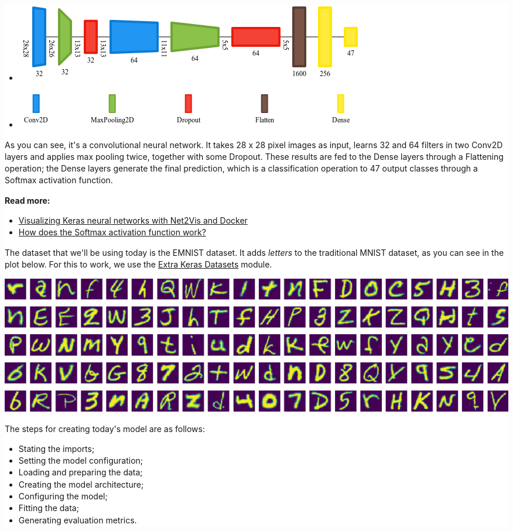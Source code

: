 - [![](images/graph-4.png)](https://www.machinecurve.com/wp-content/uploads/2020/01/graph-4.png)
    
- [![](images/legend-2.png)](https://www.machinecurve.com/wp-content/uploads/2020/01/legend-2.png)
    

As you can see, it's a convolutional neural network. It takes 28 x 28 pixel images as input, learns 32 and 64 filters in two Conv2D layers and applies max pooling twice, together with some Dropout. These results are fed to the Dense layers through a Flattening operation; the Dense layers generate the final prediction, which is a classification operation to 47 output classes through a Softmax activation function.

**Read more:**

- [Visualizing Keras neural networks with Net2Vis and Docker](https://github.com/mobiletest2016/machine-learning-articles/blob/master/articles/visualizing-keras-neural-networks-with-net2vis-and-docker.md)
- [How does the Softmax activation function work?](https://github.com/mobiletest2016/machine-learning-articles/blob/master/articles/how-does-the-softmax-activation-function-work.md)

The dataset that we'll be using today is the EMNIST dataset. It adds _letters_ to the traditional MNIST dataset, as you can see in the plot below. For this to work, we use the [Extra Keras Datasets](https://github.com/mobiletest2016/machine-learning-articles/blob/master/articles/making-more-datasets-available-for-keras.md) module.

[![](images/emnist-balanced.png)](https://github.com/christianversloot/extra_keras_datasets/raw/master/assets/emnist-balanced.png)

The steps for creating today's model are as follows:

- Stating the imports;
- Setting the model configuration;
- Loading and preparing the data;
- Creating the model architecture;
- Configuring the model;
- Fitting the data;
- Generating evaluation metrics.
